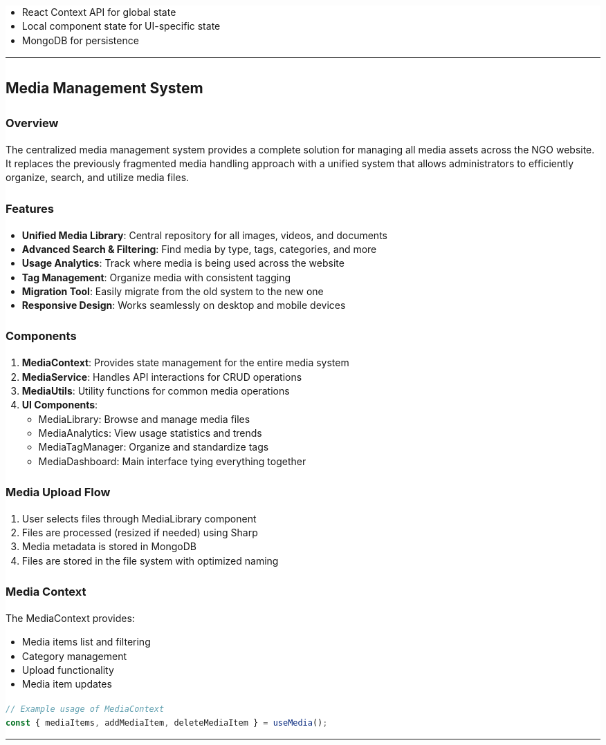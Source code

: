 - React Context API for global state
- Local component state for UI-specific state
- MongoDB for persistence

---

## Media Management System

### Overview

The centralized media management system provides a complete solution for managing all media assets across the NGO website. It replaces the previously fragmented media handling approach with a unified system that allows administrators to efficiently organize, search, and utilize media files.

### Features

- **Unified Media Library**: Central repository for all images, videos, and documents
- **Advanced Search & Filtering**: Find media by type, tags, categories, and more
- **Usage Analytics**: Track where media is being used across the website
- **Tag Management**: Organize media with consistent tagging
- **Migration Tool**: Easily migrate from the old system to the new one
- **Responsive Design**: Works seamlessly on desktop and mobile devices

### Components

1. **MediaContext**: Provides state management for the entire media system
2. **MediaService**: Handles API interactions for CRUD operations
3. **MediaUtils**: Utility functions for common media operations
4. **UI Components**:
   - MediaLibrary: Browse and manage media files
   - MediaAnalytics: View usage statistics and trends
   - MediaTagManager: Organize and standardize tags
   - MediaDashboard: Main interface tying everything together

### Media Upload Flow

1. User selects files through MediaLibrary component
2. Files are processed (resized if needed) using Sharp
3. Media metadata is stored in MongoDB
4. Files are stored in the file system with optimized naming

### Media Context

The MediaContext provides:
- Media items list and filtering
- Category management
- Upload functionality
- Media item updates

```jsx
// Example usage of MediaContext
const { mediaItems, addMediaItem, deleteMediaItem } = useMedia();
```

---